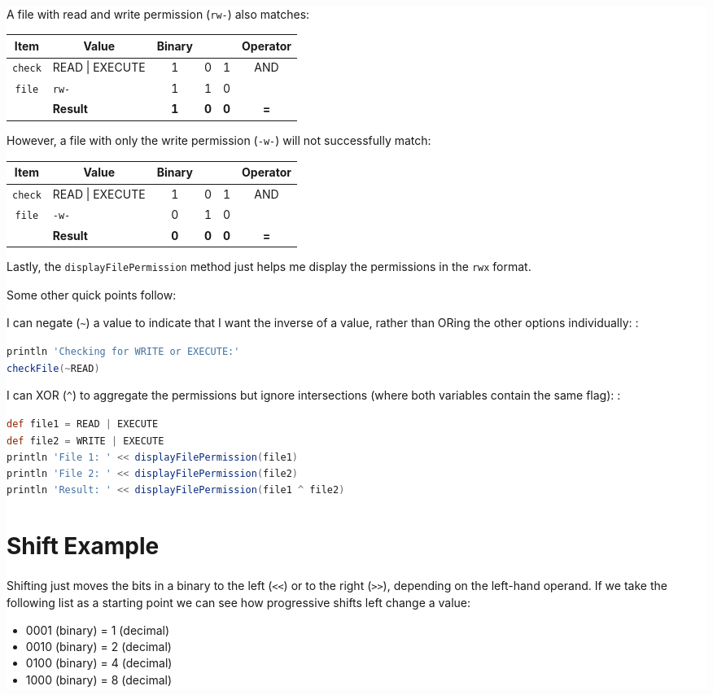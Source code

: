 A file with read and write permission (`rw-`) also matches:

|Item| Value	| Binary ||| Operator|
|:----:|-----------------	| :--:	| :--:	| :--:	| :--:	| 
|`check`| READ \| EXECUTE	| 1	| 0	| 1	| AND	| 
|`file`| `rw-`	| 1	| 1	| 0	| 	|  
| | __Result__	| __1__	| __0__	| __0__	| __=__	| 

However, a file with only the write permission (`-w-`) will not successfully match:

|Item| Value	| Binary ||| Operator|
|:----:|-----------------	| :--:	| :--:	| :--:	| :--:	| 
|`check`| READ \| EXECUTE	| 1	| 0	| 1	| AND	| 
|`file`| `-w-`	| 0	| 1	| 0	| 	|  
| | __Result__	| __0__	| __0__	| __0__	| __=__	| 

Lastly, the `displayFilePermission` method just helps me display the permissions in the `rwx` format.

Some other quick points follow:

I can negate (`~`) a value to indicate that I want the inverse of a value, rather than ORing the other options individually:
:
```groovy
println 'Checking for WRITE or EXECUTE:'
checkFile(~READ)
```

I can XOR (`^`) to aggregate the permissions but ignore intersections (where both variables contain the same flag): 
:
```groovy
def file1 = READ | EXECUTE
def file2 = WRITE | EXECUTE
println 'File 1: ' << displayFilePermission(file1)
println 'File 2: ' << displayFilePermission(file2)
println 'Result: ' << displayFilePermission(file1 ^ file2)
```

# Shift Example

Shifting just moves the bits in a binary to the left (`<<`) or to the right (`>>`), depending on the left-hand operand. If we take the following list as a starting point we can see how progressive shifts left change a value:

- 0001 (binary) = 1 (decimal)
- 0010 (binary) = 2 (decimal)
- 0100 (binary) = 4 (decimal)
- 1000 (binary) = 8 (decimal)
